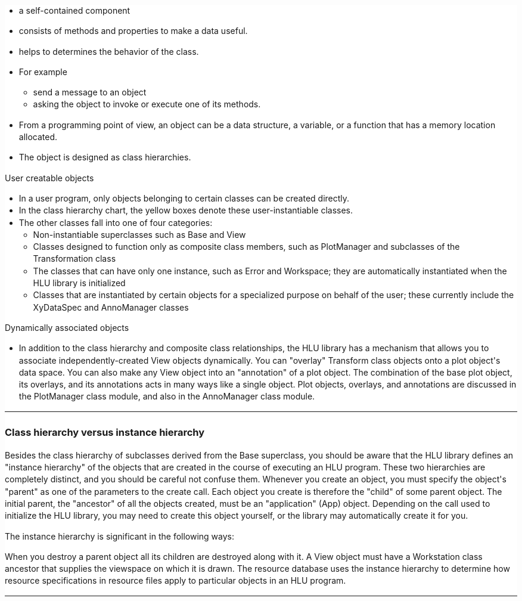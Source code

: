 - a self-contained component
- consists of methods and properties to make a data useful.
- helps to determines the behavior of the class.
- For example
  - send a message to an object
  - asking the object to invoke or execute one of its methods.

- From a programming point of view, an object can be a data structure, a variable, or a function that has a memory location allocated.
- The object is designed as class hierarchies.


User creatable objects
- In a user program, only objects belonging to certain classes can be created directly.
- In the class hierarchy chart, the yellow boxes denote these user-instantiable classes.
- The other classes fall into one of four categories:
  - Non-instantiable superclasses such as Base and View
  - Classes designed to function only as composite class members, such as PlotManager and subclasses of the Transformation class
  - The classes that can have only one instance, such as Error and Workspace; they are automatically instantiated when the HLU library is initialized
  - Classes that are instantiated by certain objects for a specialized purpose on behalf of the user; these currently include the XyDataSpec and AnnoManager classes

Dynamically associated objects
- In addition to the class hierarchy and composite class relationships, the HLU library has a mechanism that allows you to associate independently-created View objects dynamically. You can "overlay" Transform class objects onto a plot object's data space. You can also make any View object into an "annotation" of a plot object. The combination of the base plot object, its overlays, and its annotations acts in many ways like a single object. Plot objects, overlays, and annotations are discussed in the PlotManager class module, and also in the AnnoManager class module.

---


### Class hierarchy versus instance hierarchy
Besides the class hierarchy of subclasses derived from the Base superclass, you should be aware that the HLU library defines an "instance hierarchy" of the objects that are created in the course of executing an HLU program. These two hierarchies are completely distinct, and you should be careful not confuse them.
Whenever you create an object, you must specify the object's "parent" as one of the parameters to the create call. Each object you create is therefore the "child" of some parent object. The initial parent, the "ancestor" of all the objects created, must be an "application" (App) object. Depending on the call used to initialize the HLU library, you may need to create this object yourself, or the library may automatically create it for you.

The instance hierarchy is significant in the following ways:

When you destroy a parent object all its children are destroyed along with it.
A View object must have a Workstation class ancestor that supplies the viewspace on which it is drawn.
The resource database uses the instance hierarchy to determine how resource specifications in resource files apply to particular objects in an HLU program.


---